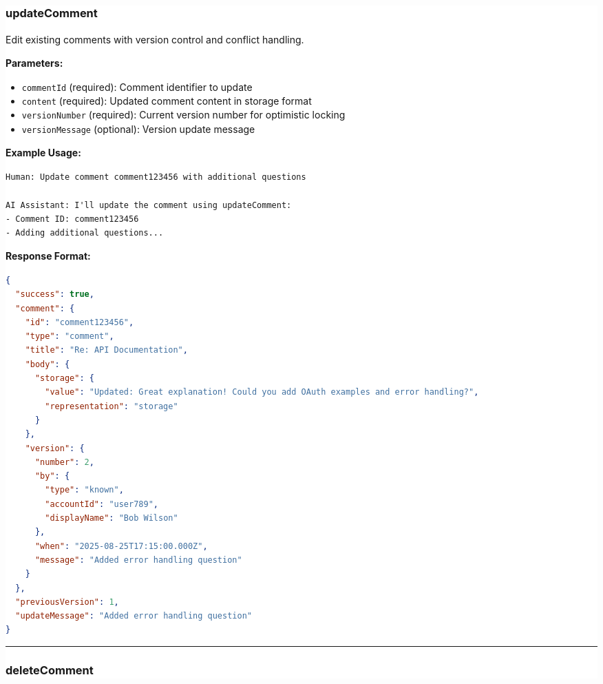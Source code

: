 
### updateComment

Edit existing comments with version control and conflict handling.

**Parameters:**
- `commentId` (required): Comment identifier to update
- `content` (required): Updated comment content in storage format
- `versionNumber` (required): Current version number for optimistic locking
- `versionMessage` (optional): Version update message

**Example Usage:**
```
Human: Update comment comment123456 with additional questions

AI Assistant: I'll update the comment using updateComment:
- Comment ID: comment123456
- Adding additional questions...
```

**Response Format:**
```json
{
  "success": true,
  "comment": {
    "id": "comment123456",
    "type": "comment",
    "title": "Re: API Documentation",
    "body": {
      "storage": {
        "value": "Updated: Great explanation! Could you add OAuth examples and error handling?",
        "representation": "storage"
      }
    },
    "version": {
      "number": 2,
      "by": {
        "type": "known",
        "accountId": "user789",
        "displayName": "Bob Wilson"
      },
      "when": "2025-08-25T17:15:00.000Z",
      "message": "Added error handling question"
    }
  },
  "previousVersion": 1,
  "updateMessage": "Added error handling question"
}
```

---

### deleteComment
